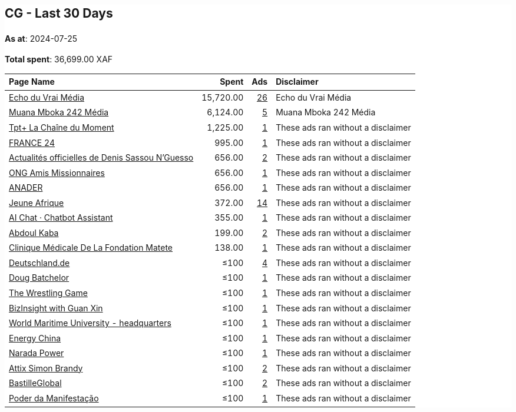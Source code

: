 ## CG - Last 30 Days
**As at**: 2024-07-25

**Total spent**: 36,699.00 XAF

|Page Name|Spent|Ads|Disclaimer|
|:---|---:|---:|:---|
|[Echo du Vrai Média](https://www.facebook.com/152371708808907)|15,720.00|[26](https://www.facebook.com/ads/library/?active_status=all&ad_type=political_and_issue_ads&country=CG&view_all_page_id=152371708808907&search_type=page&media_type=all)|Echo du Vrai Média|
|[Muana Mboka 242 Média](https://www.facebook.com/107459284364594)|6,124.00|[5](https://www.facebook.com/ads/library/?active_status=all&ad_type=political_and_issue_ads&country=CG&view_all_page_id=107459284364594&search_type=page&media_type=all)|Muana Mboka 242 Média|
|[Tpt+ La Chaîne du Moment](https://www.facebook.com/963673023971383)|1,225.00|[1](https://www.facebook.com/ads/library/?active_status=all&ad_type=political_and_issue_ads&country=CG&view_all_page_id=963673023971383&search_type=page&media_type=all)|These ads ran without a disclaimer|
|[FRANCE 24](https://www.facebook.com/153632746935)|995.00|[1](https://www.facebook.com/ads/library/?active_status=all&ad_type=political_and_issue_ads&country=CG&view_all_page_id=153632746935&search_type=page&media_type=all)|These ads ran without a disclaimer|
|[Actualités officielles de Denis Sassou N’Guesso](https://www.facebook.com/377609782100073)|656.00|[2](https://www.facebook.com/ads/library/?active_status=all&ad_type=political_and_issue_ads&country=CG&view_all_page_id=377609782100073&search_type=page&media_type=all)|These ads ran without a disclaimer|
|[ONG Amis Missionnaires](https://www.facebook.com/325265207341521)|656.00|[1](https://www.facebook.com/ads/library/?active_status=all&ad_type=political_and_issue_ads&country=CG&view_all_page_id=325265207341521&search_type=page&media_type=all)|These ads ran without a disclaimer|
|[ANADER](https://www.facebook.com/568987369810521)|656.00|[1](https://www.facebook.com/ads/library/?active_status=all&ad_type=political_and_issue_ads&country=CG&view_all_page_id=568987369810521&search_type=page&media_type=all)|These ads ran without a disclaimer|
|[Jeune Afrique](https://www.facebook.com/7258206754)|372.00|[14](https://www.facebook.com/ads/library/?active_status=all&ad_type=political_and_issue_ads&country=CG&view_all_page_id=7258206754&search_type=page&media_type=all)|These ads ran without a disclaimer|
|[AI Chat · Chatbot Assistant](https://www.facebook.com/2012617162329822)|355.00|[1](https://www.facebook.com/ads/library/?active_status=all&ad_type=political_and_issue_ads&country=CG&view_all_page_id=2012617162329822&search_type=page&media_type=all)|These ads ran without a disclaimer|
|[Abdoul Kaba](https://www.facebook.com/994736153883626)|199.00|[2](https://www.facebook.com/ads/library/?active_status=all&ad_type=political_and_issue_ads&country=CG&view_all_page_id=994736153883626&search_type=page&media_type=all)|These ads ran without a disclaimer|
|[Clinique Médicale De La Fondation Matete](https://www.facebook.com/1917695525217627)|138.00|[1](https://www.facebook.com/ads/library/?active_status=all&ad_type=political_and_issue_ads&country=CG&view_all_page_id=1917695525217627&search_type=page&media_type=all)|These ads ran without a disclaimer|
|[Deutschland.de](https://www.facebook.com/31292782350)|≤100|[4](https://www.facebook.com/ads/library/?active_status=all&ad_type=political_and_issue_ads&country=CG&view_all_page_id=31292782350&search_type=page&media_type=all)|These ads ran without a disclaimer|
|[Doug Batchelor](https://www.facebook.com/431672620250052)|≤100|[1](https://www.facebook.com/ads/library/?active_status=all&ad_type=political_and_issue_ads&country=CG&view_all_page_id=431672620250052&search_type=page&media_type=all)|These ads ran without a disclaimer|
|[The Wrestling Game](https://www.facebook.com/138278482866502)|≤100|[1](https://www.facebook.com/ads/library/?active_status=all&ad_type=political_and_issue_ads&country=CG&view_all_page_id=138278482866502&search_type=page&media_type=all)|These ads ran without a disclaimer|
|[BizInsight with Guan Xin](https://www.facebook.com/101190992007863)|≤100|[1](https://www.facebook.com/ads/library/?active_status=all&ad_type=political_and_issue_ads&country=CG&view_all_page_id=101190992007863&search_type=page&media_type=all)|These ads ran without a disclaimer|
|[World Maritime University - headquarters](https://www.facebook.com/342526129176907)|≤100|[1](https://www.facebook.com/ads/library/?active_status=all&ad_type=political_and_issue_ads&country=CG&view_all_page_id=342526129176907&search_type=page&media_type=all)|These ads ran without a disclaimer|
|[Energy China](https://www.facebook.com/345840486219924)|≤100|[1](https://www.facebook.com/ads/library/?active_status=all&ad_type=political_and_issue_ads&country=CG&view_all_page_id=345840486219924&search_type=page&media_type=all)|These ads ran without a disclaimer|
|[Narada Power](https://www.facebook.com/383337518176700)|≤100|[1](https://www.facebook.com/ads/library/?active_status=all&ad_type=political_and_issue_ads&country=CG&view_all_page_id=383337518176700&search_type=page&media_type=all)|These ads ran without a disclaimer|
|[Attix Simon Brandy](https://www.facebook.com/165421103319259)|≤100|[2](https://www.facebook.com/ads/library/?active_status=all&ad_type=political_and_issue_ads&country=CG&view_all_page_id=165421103319259&search_type=page&media_type=all)|These ads ran without a disclaimer|
|[BastilleGlobal](https://www.facebook.com/1740668682893317)|≤100|[2](https://www.facebook.com/ads/library/?active_status=all&ad_type=political_and_issue_ads&country=CG&view_all_page_id=1740668682893317&search_type=page&media_type=all)|These ads ran without a disclaimer|
|[Poder da Manifestação](https://www.facebook.com/194874140385209)|≤100|[1](https://www.facebook.com/ads/library/?active_status=all&ad_type=political_and_issue_ads&country=CG&view_all_page_id=194874140385209&search_type=page&media_type=all)|These ads ran without a disclaimer|